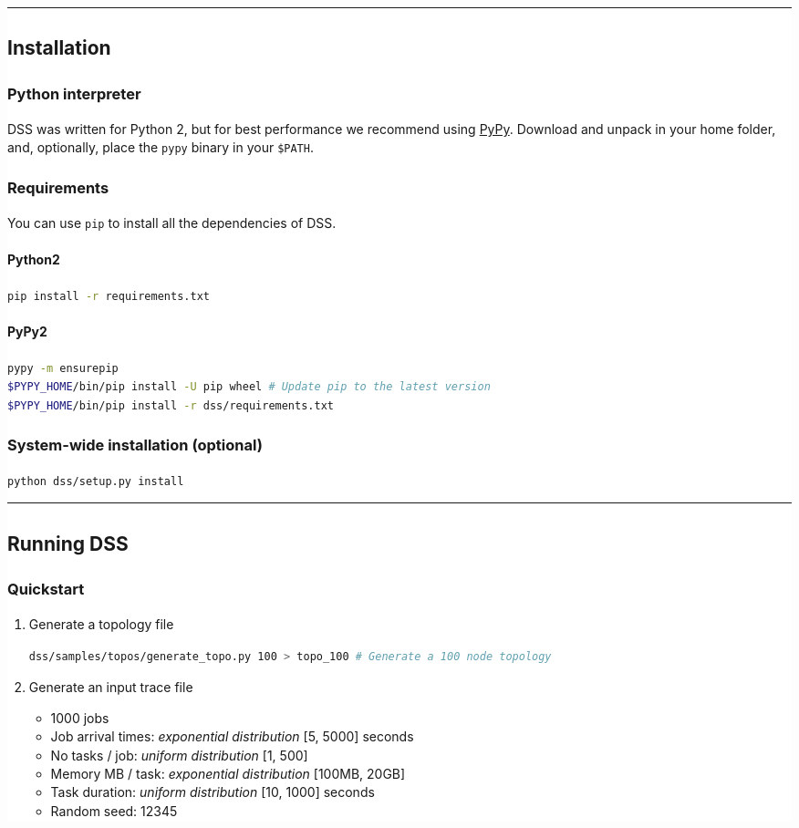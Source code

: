 

------

## Installation

### Python interpreter

DSS was written for Python 2, but for best performance we recommend using [PyPy](http://pypy.org/download.html). Download and unpack in your home folder, and, optionally, place the `pypy` binary in your `$PATH`.

### Requirements

You can use `pip` to install all the dependencies of DSS.

#### Python2

```bash
pip install -r requirements.txt
```

#### PyPy2

```Bash
pypy -m ensurepip
$PYPY_HOME/bin/pip install -U pip wheel # Update pip to the latest version
$PYPY_HOME/bin/pip install -r dss/requirements.txt
```

### System-wide installation (optional)

```bash
python dss/setup.py install
```

------

## Running DSS

### Quickstart

1. Generate a topology file

   ```Bash
   dss/samples/topos/generate_topo.py 100 > topo_100 # Generate a 100 node topology
   ```

2. Generate an input trace file

   - 1000 jobs
   - Job arrival times: _exponential distribution_ [5, 5000] seconds
   - No tasks / job: _uniform distribution_ [1, 500]
   - Memory MB / task: _exponential distribution_ [100MB, 20GB]
   - Task duration: _uniform distribution_ [10, 1000] seconds
   - Random seed: 12345
